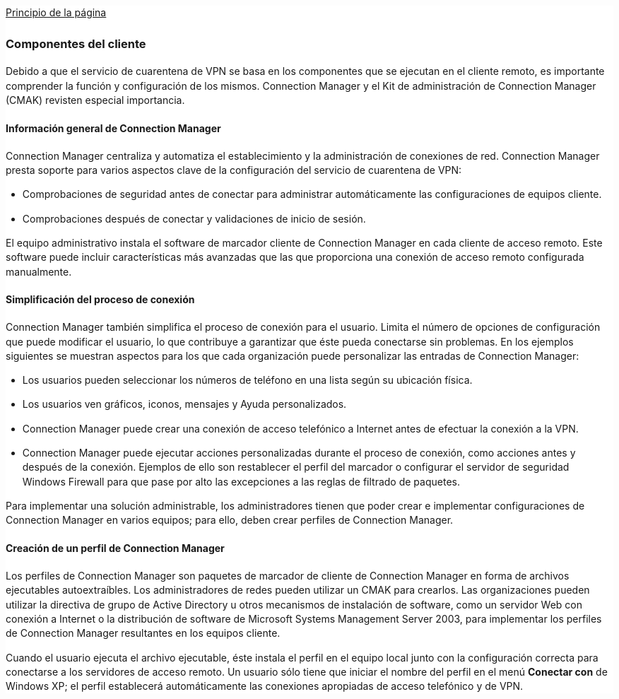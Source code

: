 [](#mainsection)[Principio de la página](#mainsection)

### Componentes del cliente

Debido a que el servicio de cuarentena de VPN se basa en los componentes que se ejecutan en el cliente remoto, es importante comprender la función y configuración de los mismos. Connection Manager y el Kit de administración de Connection Manager (CMAK) revisten especial importancia.

#### Información general de Connection Manager

Connection Manager centraliza y automatiza el establecimiento y la administración de conexiones de red. Connection Manager presta soporte para varios aspectos clave de la configuración del servicio de cuarentena de VPN:

-   Comprobaciones de seguridad antes de conectar para administrar automáticamente las configuraciones de equipos cliente.

-   Comprobaciones después de conectar y validaciones de inicio de sesión.

El equipo administrativo instala el software de marcador cliente de Connection Manager en cada cliente de acceso remoto. Este software puede incluir características más avanzadas que las que proporciona una conexión de acceso remoto configurada manualmente.

#### Simplificación del proceso de conexión

Connection Manager también simplifica el proceso de conexión para el usuario. Limita el número de opciones de configuración que puede modificar el usuario, lo que contribuye a garantizar que éste pueda conectarse sin problemas. En los ejemplos siguientes se muestran aspectos para los que cada organización puede personalizar las entradas de Connection Manager:

-   Los usuarios pueden seleccionar los números de teléfono en una lista según su ubicación física.

-   Los usuarios ven gráficos, iconos, mensajes y Ayuda personalizados.

-   Connection Manager puede crear una conexión de acceso telefónico a Internet antes de efectuar la conexión a la VPN.

-   Connection Manager puede ejecutar acciones personalizadas durante el proceso de conexión, como acciones antes y después de la conexión. Ejemplos de ello son restablecer el perfil del marcador o configurar el servidor de seguridad Windows Firewall para que pase por alto las excepciones a las reglas de filtrado de paquetes.

Para implementar una solución administrable, los administradores tienen que poder crear e implementar configuraciones de Connection Manager en varios equipos; para ello, deben crear perfiles de Connection Manager.

#### Creación de un perfil de Connection Manager

Los perfiles de Connection Manager son paquetes de marcador de cliente de Connection Manager en forma de archivos ejecutables autoextraíbles. Los administradores de redes pueden utilizar un CMAK para crearlos. Las organizaciones pueden utilizar la directiva de grupo de Active Directory u otros mecanismos de instalación de software, como un servidor Web con conexión a Internet o la distribución de software de Microsoft Systems Management Server 2003, para implementar los perfiles de Connection Manager resultantes en los equipos cliente.

Cuando el usuario ejecuta el archivo ejecutable, éste instala el perfil en el equipo local junto con la configuración correcta para conectarse a los servidores de acceso remoto. Un usuario sólo tiene que iniciar el nombre del perfil en el menú **Conectar con** de Windows XP; el perfil establecerá automáticamente las conexiones apropiadas de acceso telefónico y de VPN.

